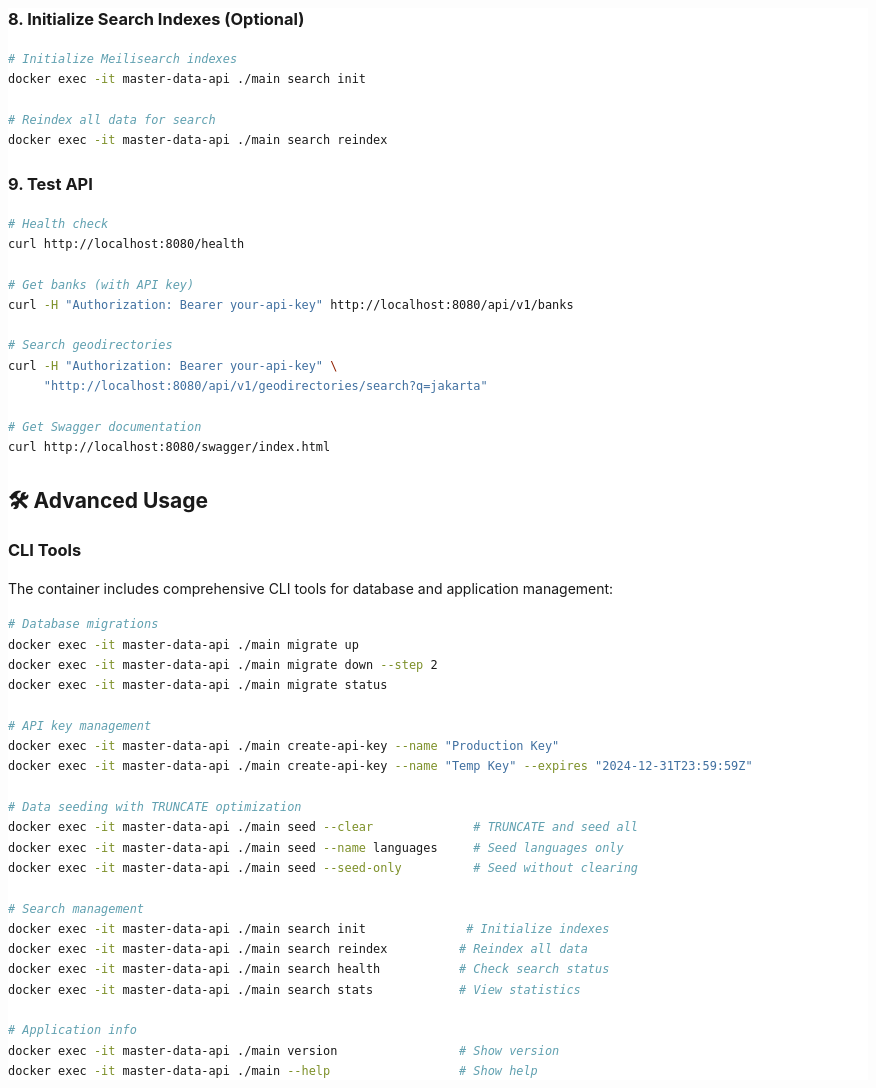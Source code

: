 ### 8. Initialize Search Indexes (Optional)
```bash
# Initialize Meilisearch indexes
docker exec -it master-data-api ./main search init

# Reindex all data for search
docker exec -it master-data-api ./main search reindex
```

### 9. Test API
```bash
# Health check
curl http://localhost:8080/health

# Get banks (with API key)
curl -H "Authorization: Bearer your-api-key" http://localhost:8080/api/v1/banks

# Search geodirectories
curl -H "Authorization: Bearer your-api-key" \
     "http://localhost:8080/api/v1/geodirectories/search?q=jakarta"

# Get Swagger documentation
curl http://localhost:8080/swagger/index.html
```

## 🛠️ Advanced Usage

### CLI Tools
The container includes comprehensive CLI tools for database and application management:

```bash
# Database migrations
docker exec -it master-data-api ./main migrate up
docker exec -it master-data-api ./main migrate down --step 2
docker exec -it master-data-api ./main migrate status

# API key management
docker exec -it master-data-api ./main create-api-key --name "Production Key"
docker exec -it master-data-api ./main create-api-key --name "Temp Key" --expires "2024-12-31T23:59:59Z"

# Data seeding with TRUNCATE optimization
docker exec -it master-data-api ./main seed --clear              # TRUNCATE and seed all
docker exec -it master-data-api ./main seed --name languages     # Seed languages only
docker exec -it master-data-api ./main seed --seed-only          # Seed without clearing

# Search management
docker exec -it master-data-api ./main search init              # Initialize indexes
docker exec -it master-data-api ./main search reindex          # Reindex all data
docker exec -it master-data-api ./main search health           # Check search status
docker exec -it master-data-api ./main search stats            # View statistics

# Application info
docker exec -it master-data-api ./main version                 # Show version
docker exec -it master-data-api ./main --help                  # Show help
```
